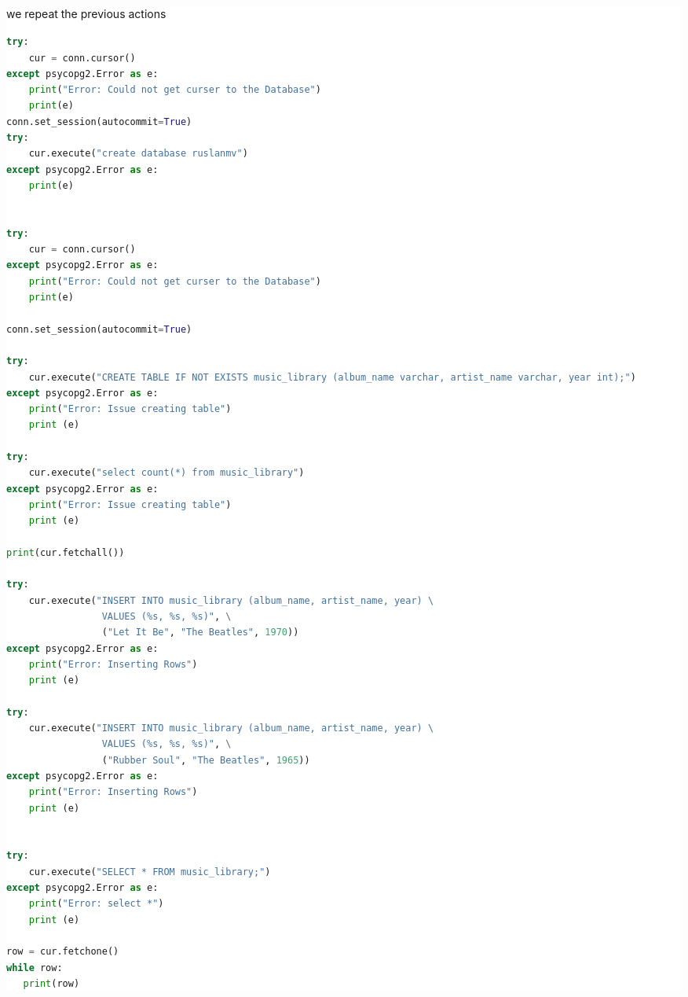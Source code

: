 we repeat the previous actions

```python
try: 
    cur = conn.cursor()
except psycopg2.Error as e: 
    print("Error: Could not get curser to the Database")
    print(e)
conn.set_session(autocommit=True)
try: 
    cur.execute("create database ruslanmv")
except psycopg2.Error as e:
    print(e)

    
try: 
    cur = conn.cursor()
except psycopg2.Error as e: 
    print("Error: Could not get curser to the Database")
    print(e)

conn.set_session(autocommit=True)

try: 
    cur.execute("CREATE TABLE IF NOT EXISTS music_library (album_name varchar, artist_name varchar, year int);")
except psycopg2.Error as e: 
    print("Error: Issue creating table")
    print (e)
    
try: 
    cur.execute("select count(*) from music_library")
except psycopg2.Error as e: 
    print("Error: Issue creating table")
    print (e)
    
print(cur.fetchall())

try: 
    cur.execute("INSERT INTO music_library (album_name, artist_name, year) \
                 VALUES (%s, %s, %s)", \
                 ("Let It Be", "The Beatles", 1970))
except psycopg2.Error as e: 
    print("Error: Inserting Rows")
    print (e)
    
try: 
    cur.execute("INSERT INTO music_library (album_name, artist_name, year) \
                 VALUES (%s, %s, %s)", \
                 ("Rubber Soul", "The Beatles", 1965))
except psycopg2.Error as e: 
    print("Error: Inserting Rows")
    print (e)
    
    
try: 
    cur.execute("SELECT * FROM music_library;")
except psycopg2.Error as e: 
    print("Error: select *")
    print (e)

row = cur.fetchone()
while row:
   print(row)
```